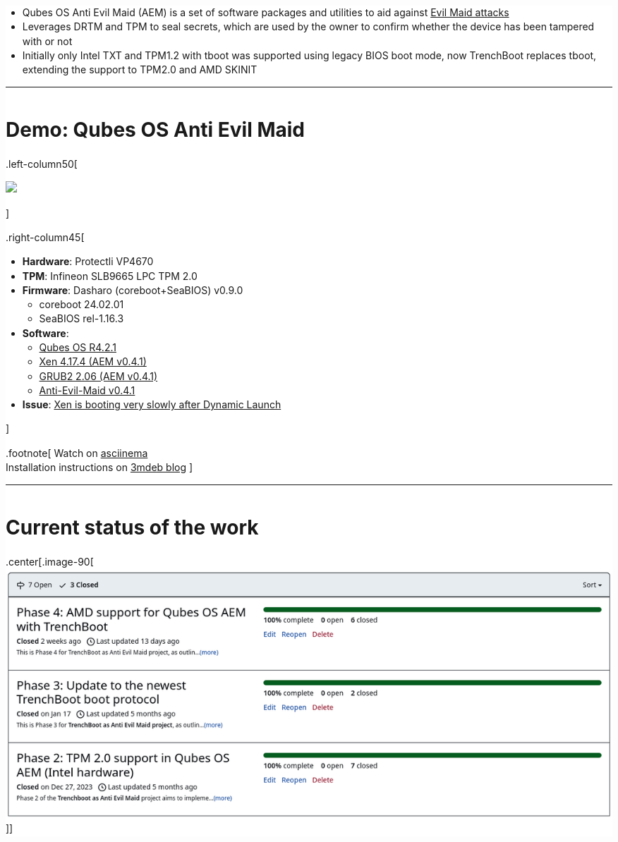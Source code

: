 - Qubes OS Anti Evil Maid (AEM) is a set of software packages and utilities to
  aid against [Evil Maid attacks](https://theinvisiblethings.blogspot.com/2009/10/evil-maid-goes-after-truecrypt.html)
- Leverages DRTM and TPM to seal secrets, which are used by the owner to
  confirm whether the device has been tampered with or not
- Initially only Intel TXT and TPM1.2 with tboot was supported using legacy
  BIOS boot mode, now TrenchBoot replaces tboot, extending the support to
  TPM2.0 and AMD SKINIT

---

# Demo: Qubes OS Anti Evil Maid

.left-column50[

<a href="https://asciinema.org/a/661622?cols=80&rows=24"
target="_blank"> <img src="https://asciinema.org/a/661622.svg" width="400px"/></a>

]

.right-column45[

- **Hardware**: Protectli VP4670
- **TPM**: Infineon SLB9665 LPC TPM 2.0
- **Firmware**: Dasharo (coreboot+SeaBIOS) v0.9.0
  * coreboot 24.02.01
  * SeaBIOS rel-1.16.3
- **Software**:
  * [Qubes OS R4.2.1](https://www.qubes-os.org/downloads/#qubes-release-4-2-1)
  * [Xen 4.17.4 (AEM v0.4.1)](https://github.com/TrenchBoot/xen/releases/tag/v0.4.1)
  * [GRUB2 2.06 (AEM v0.4.1)](https://github.com/TrenchBoot/grub/releases/tag/v0.4.1)
  * [Anti-Evil-Maid v0.4.1](https://github.com/TrenchBoot/qubes-antievilmaid/releases/tag/aem_v0.4.1)
- **Issue**: [Xen is booting very slowly after Dynamic
  Launch](https://github.com/TrenchBoot/xen/issues/16)

]

.footnote[
Watch on [asciinema](https://asciinema.org/a/661622?cols=80&rows=24)<br>
Installation instructions on [3mdeb blog](https://blog.3mdeb.com/2024/2024-04-11-aem_phase4/)
]

---

# Current status of the work

.center[.image-90[![](/img/aem_progress_2024.png)]]